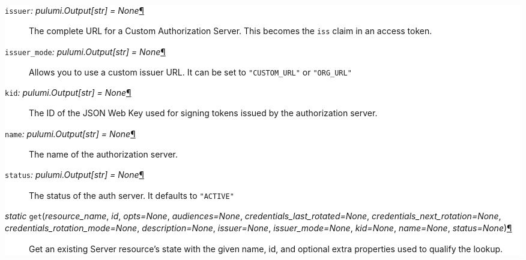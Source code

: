<dl class="py attribute">
<dt id="pulumi_okta.auth.Server.issuer">
<code class="sig-name descname">issuer</code><em class="property">: pulumi.Output[str]</em><em class="property"> = None</em><a class="headerlink" href="#pulumi_okta.auth.Server.issuer" title="Permalink to this definition">¶</a></dt>
<dd><p>The complete URL for a Custom Authorization Server. This becomes the <code class="docutils literal notranslate"><span class="pre">iss</span></code> claim in an access token.</p>
</dd></dl>

<dl class="py attribute">
<dt id="pulumi_okta.auth.Server.issuer_mode">
<code class="sig-name descname">issuer_mode</code><em class="property">: pulumi.Output[str]</em><em class="property"> = None</em><a class="headerlink" href="#pulumi_okta.auth.Server.issuer_mode" title="Permalink to this definition">¶</a></dt>
<dd><p>Allows you to use a custom issuer URL. It can be set to <code class="docutils literal notranslate"><span class="pre">&quot;CUSTOM_URL&quot;</span></code> or <code class="docutils literal notranslate"><span class="pre">&quot;ORG_URL&quot;</span></code></p>
</dd></dl>

<dl class="py attribute">
<dt id="pulumi_okta.auth.Server.kid">
<code class="sig-name descname">kid</code><em class="property">: pulumi.Output[str]</em><em class="property"> = None</em><a class="headerlink" href="#pulumi_okta.auth.Server.kid" title="Permalink to this definition">¶</a></dt>
<dd><p>The ID of the JSON Web Key used for signing tokens issued by the authorization server.</p>
</dd></dl>

<dl class="py attribute">
<dt id="pulumi_okta.auth.Server.name">
<code class="sig-name descname">name</code><em class="property">: pulumi.Output[str]</em><em class="property"> = None</em><a class="headerlink" href="#pulumi_okta.auth.Server.name" title="Permalink to this definition">¶</a></dt>
<dd><p>The name of the authorization server.</p>
</dd></dl>

<dl class="py attribute">
<dt id="pulumi_okta.auth.Server.status">
<code class="sig-name descname">status</code><em class="property">: pulumi.Output[str]</em><em class="property"> = None</em><a class="headerlink" href="#pulumi_okta.auth.Server.status" title="Permalink to this definition">¶</a></dt>
<dd><p>The status of the auth server. It defaults to <code class="docutils literal notranslate"><span class="pre">&quot;ACTIVE&quot;</span></code></p>
</dd></dl>

<dl class="py method">
<dt id="pulumi_okta.auth.Server.get">
<em class="property">static </em><code class="sig-name descname">get</code><span class="sig-paren">(</span><em class="sig-param"><span class="n">resource_name</span></em>, <em class="sig-param"><span class="n">id</span></em>, <em class="sig-param"><span class="n">opts</span><span class="o">=</span><span class="default_value">None</span></em>, <em class="sig-param"><span class="n">audiences</span><span class="o">=</span><span class="default_value">None</span></em>, <em class="sig-param"><span class="n">credentials_last_rotated</span><span class="o">=</span><span class="default_value">None</span></em>, <em class="sig-param"><span class="n">credentials_next_rotation</span><span class="o">=</span><span class="default_value">None</span></em>, <em class="sig-param"><span class="n">credentials_rotation_mode</span><span class="o">=</span><span class="default_value">None</span></em>, <em class="sig-param"><span class="n">description</span><span class="o">=</span><span class="default_value">None</span></em>, <em class="sig-param"><span class="n">issuer</span><span class="o">=</span><span class="default_value">None</span></em>, <em class="sig-param"><span class="n">issuer_mode</span><span class="o">=</span><span class="default_value">None</span></em>, <em class="sig-param"><span class="n">kid</span><span class="o">=</span><span class="default_value">None</span></em>, <em class="sig-param"><span class="n">name</span><span class="o">=</span><span class="default_value">None</span></em>, <em class="sig-param"><span class="n">status</span><span class="o">=</span><span class="default_value">None</span></em><span class="sig-paren">)</span><a class="headerlink" href="#pulumi_okta.auth.Server.get" title="Permalink to this definition">¶</a></dt>
<dd><p>Get an existing Server resource’s state with the given name, id, and optional extra
properties used to qualify the lookup.</p>